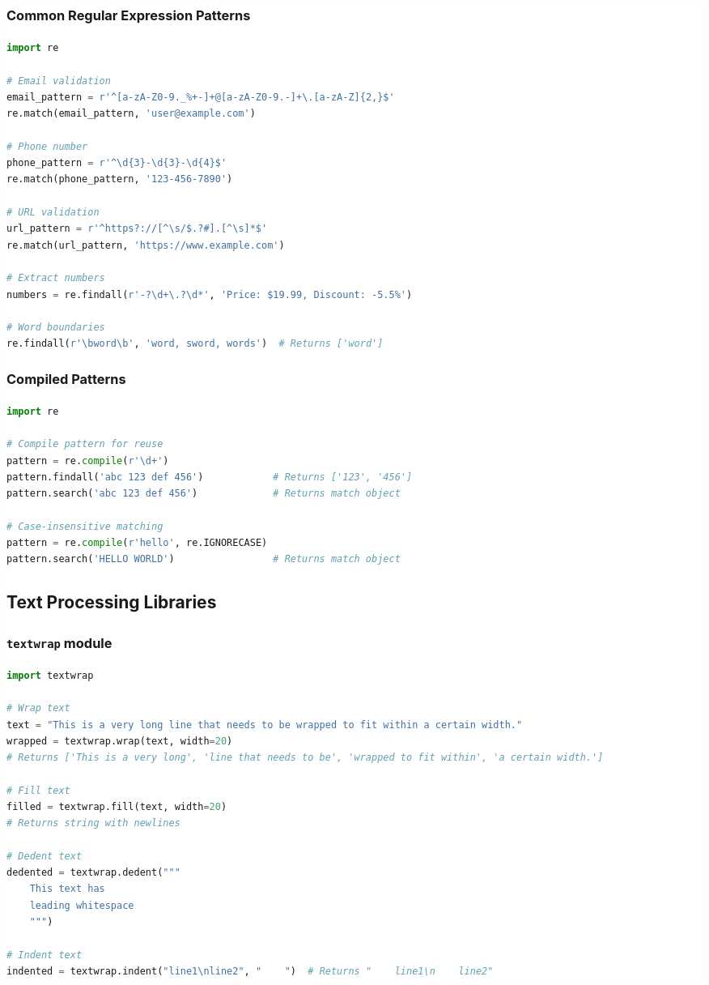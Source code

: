 ### Common Regular Expression Patterns

```python
import re

# Email validation
email_pattern = r'^[a-zA-Z0-9._%+-]+@[a-zA-Z0-9.-]+\.[a-zA-Z]{2,}$'
re.match(email_pattern, 'user@example.com')

# Phone number
phone_pattern = r'^\d{3}-\d{3}-\d{4}$'
re.match(phone_pattern, '123-456-7890')

# URL validation
url_pattern = r'^https?://[^\s/$.?#].[^\s]*$'
re.match(url_pattern, 'https://www.example.com')

# Extract numbers
numbers = re.findall(r'-?\d+\.?\d*', 'Price: $19.99, Discount: -5.5%')

# Word boundaries
re.findall(r'\bword\b', 'word, sword, words')  # Returns ['word']
```

### Compiled Patterns

```python
import re

# Compile pattern for reuse
pattern = re.compile(r'\d+')
pattern.findall('abc 123 def 456')            # Returns ['123', '456']
pattern.search('abc 123 def 456')             # Returns match object

# Case-insensitive matching
pattern = re.compile(r'hello', re.IGNORECASE)
pattern.search('HELLO WORLD')                 # Returns match object
```

## Text Processing Libraries

### `textwrap` module

```python
import textwrap

# Wrap text
text = "This is a very long line that needs to be wrapped to fit within a certain width."
wrapped = textwrap.wrap(text, width=20)
# Returns ['This is a very long', 'line that needs to be', 'wrapped to fit within', 'a certain width.']

# Fill text
filled = textwrap.fill(text, width=20)
# Returns string with newlines

# Dedent text
dedented = textwrap.dedent("""
    This text has
    leading whitespace
    """)

# Indent text
indented = textwrap.indent("line1\nline2", "    ")  # Returns "    line1\n    line2"
```